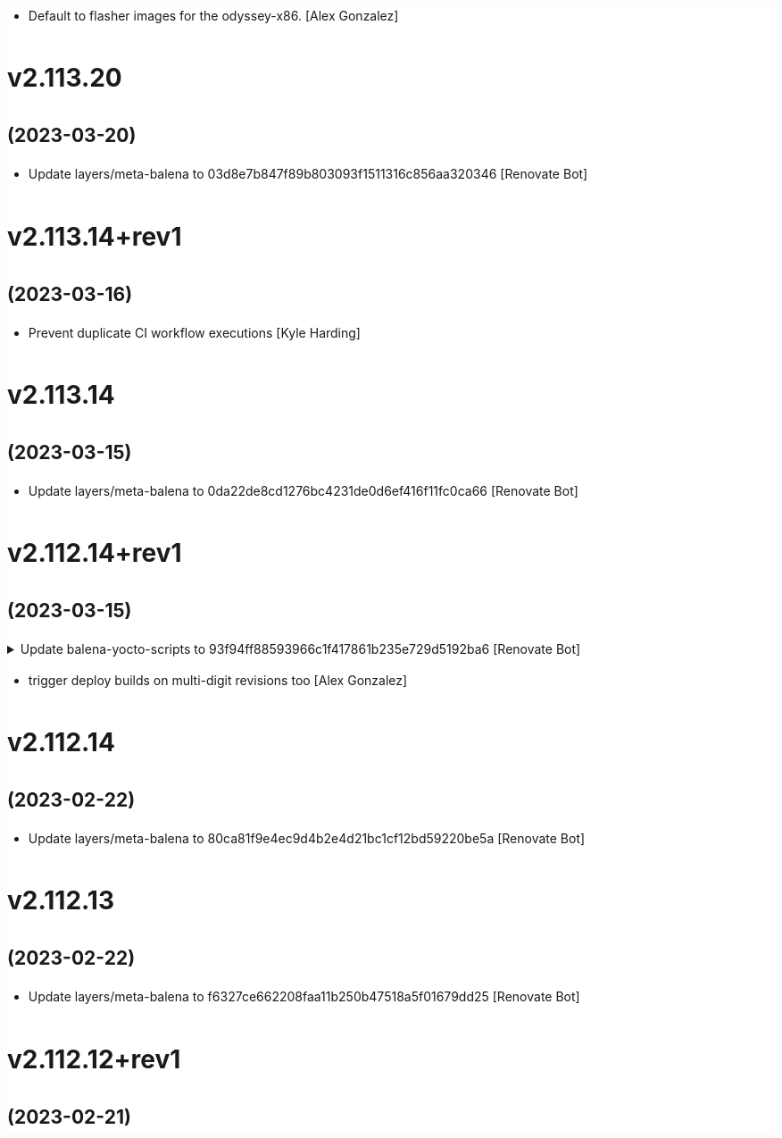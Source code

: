 * Default to flasher images for the odyssey-x86. [Alex Gonzalez]

# v2.113.20
## (2023-03-20)

* Update layers/meta-balena to 03d8e7b847f89b803093f1511316c856aa320346 [Renovate Bot]

# v2.113.14+rev1
## (2023-03-16)

* Prevent duplicate CI workflow executions [Kyle Harding]

# v2.113.14
## (2023-03-15)

* Update layers/meta-balena to 0da22de8cd1276bc4231de0d6ef416f11fc0ca66 [Renovate Bot]

# v2.112.14+rev1
## (2023-03-15)


<details><summary> Update balena-yocto-scripts to 93f94ff88593966c1f417861b235e729d5192ba6 [Renovate Bot] </summary></details>

* trigger deploy builds on multi-digit revisions too [Alex Gonzalez]

# v2.112.14
## (2023-02-22)

* Update layers/meta-balena to 80ca81f9e4ec9d4b2e4d21bc1cf12bd59220be5a [Renovate Bot]

# v2.112.13
## (2023-02-22)

* Update layers/meta-balena to f6327ce662208faa11b250b47518a5f01679dd25 [Renovate Bot]

# v2.112.12+rev1
## (2023-02-21)
